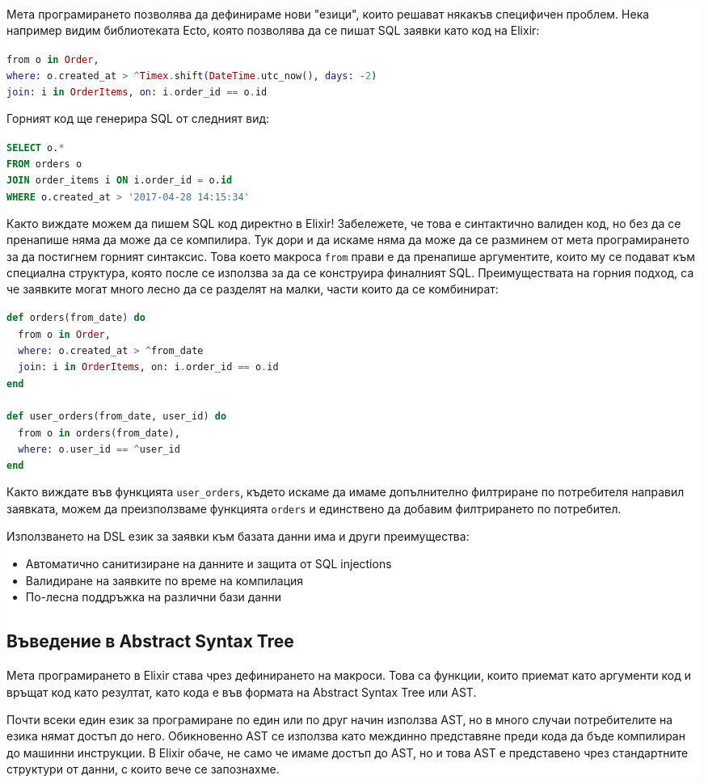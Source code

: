 Мета програмирането позволява да дефинираме нови "езици", които решават някакъв специфичен проблем. Нека например видим библиотеката Ecto, която позволява да се пишат SQL заявки като код на Elixir:

```elixir
from o in Order,
where: o.created_at > ^Timex.shift(DateTime.utc_now(), days: -2)
join: i in OrderItems, on: i.order_id == o.id
```

Горният код ще генерира SQL от следният вид:

```SQL
SELECT o.*
FROM orders o
JOIN order_items i ON i.order_id = o.id
WHERE o.created_at > '2017-04-28 14:15:34'
```

Както виждате можем да пишем SQL код директно в Elixir! Забележете, че това е синтактично валиден код, но без да се пренапише няма да може да се компилира. Тук дори и да искаме няма да може да се разминем от мета програмирането за да постигнем горният синтаксис. Това което макроса `from` прави е да пренапише аргументите, които му се подават към специална структура, която после се използва за да се конструира финалният SQL. Преимуществата на горния подход, са че заявките могат много лесно да се разделят на малки, части които да се комбинират:

```elixir
def orders(from_date) do
  from o in Order,
  where: o.created_at > ^from_date
  join: i in OrderItems, on: i.order_id == o.id
end

def user_orders(from_date, user_id) do
  from o in orders(from_date),
  where: o.user_id == ^user_id
end
```

Както виждате във функцията `user_orders`, където искаме да имаме допълнително филтриране по потребителя направил заявката, можем да преизползваме функцията `orders` и единствено да добавим филтрирането по потребител.

Използването на DSL език за заявки към базата данни има и други преимущества:

* Автоматично санитизиране на данните и защита от SQL injections
* Валидиране на заявките по време на компилация
* По-лесна поддръжка на различни бази данни

## Въведение в Abstract Syntax Tree

Мета програмирането в Elixir става чрез дефинирането на макроси. Това са функции, които приемат като аргументи код и връщат код като резултат, като кода е във формата на Abstract Syntax Tree или AST.

Почти всеки един език за програмиране по един или по друг начин използва AST, но в много случаи потребителите на езика нямат достъп до него. Обикновенно AST се използва като междинно представяне преди кода да бъде компилиран до машинни инструкции. В Elixir обаче, не само че имаме достъп до AST, но и това AST е представено чрез стандартните структури от данни, с които вече се запознахме.

